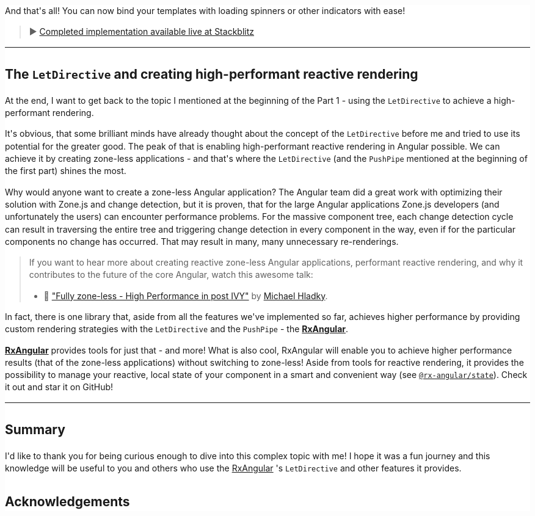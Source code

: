 And that's all! You can now bind your templates with loading spinners or other indicators with ease!


> ▶️ [Completed implementation available live at Stackblitz](https://stackblitz.com/edit/let-directive-implementation-example?devtoolsheight=33&file=src/app/let.directive.ts)

---


## The `LetDirective` and creating high-performant reactive rendering

At the end, I want to get back to the topic I mentioned at the beginning of the Part 1 - using the `LetDirective` to achieve a high-performant rendering.

It's obvious, that some brilliant minds have already thought about the concept of the `LetDirective` before me and tried to use its potential for the greater good. The peak of that is enabling high-performant reactive rendering in Angular possible. We can achieve it by creating zone-less applications - and that's where the `LetDirective` (and the `PushPipe` mentioned at the beginning of 
the first part) shines the most.

Why would anyone want to create a zone-less Angular application? The Angular team did a great work with optimizing their solution with Zone.js and change detection, but it is proven, that for the large Angular applications Zone.js developers (and unfortunately the users) can encounter performance problems. For the massive component tree, each change detection cycle can result in traversing the entire tree and triggering change detection in every component in the way, even if for the particular components no change has occurred. That may result in many, many unnecessary re-renderings.

> If you want to hear more about creating reactive zone-less Angular applications, performant reactive rendering, and why it contributes to the future of the core Angular, watch this awesome talk:
> -  🎥 ["Fully zone-less - High Performance in post IVY"](https://www.youtube.com/watch?v=x0W_mbivKLk) by [Michael Hladky](https://twitter.com/Michael_Hladky/).

In fact, there is one library that, aside from all the features we've implemented so far, achieves higher performance by providing custom rendering strategies with the `LetDirective` and the `PushPipe` - the **[RxAngular](https://rx-angular.github.io/rx-angular/#/)**.

**[RxAngular](https://rx-angular.github.io/rx-angular/#/)** provides tools for just that - and more! What is also cool, RxAngular will enable you to achieve higher performance results (that of the zone-less applications) without switching to zone-less! Aside from tools for reactive rendering, it provides the possibility to manage your reactive, local state of your component in a smart and convenient way (see [`@rx-angular/state`](https://rx-angular.github.io/rx-angular/#/web/state/general/overview)). Check it out and star it on GitHub!

---


## Summary

I'd like to thank you for being curious enough to dive into this complex topic with me! I hope it was a fun journey and this knowledge will be useful to you and others who use the [RxAngular](https://rx-angular.github.io/rx-angular/#/) 's `LetDirective` and other features it provides.


## Acknowledgements
